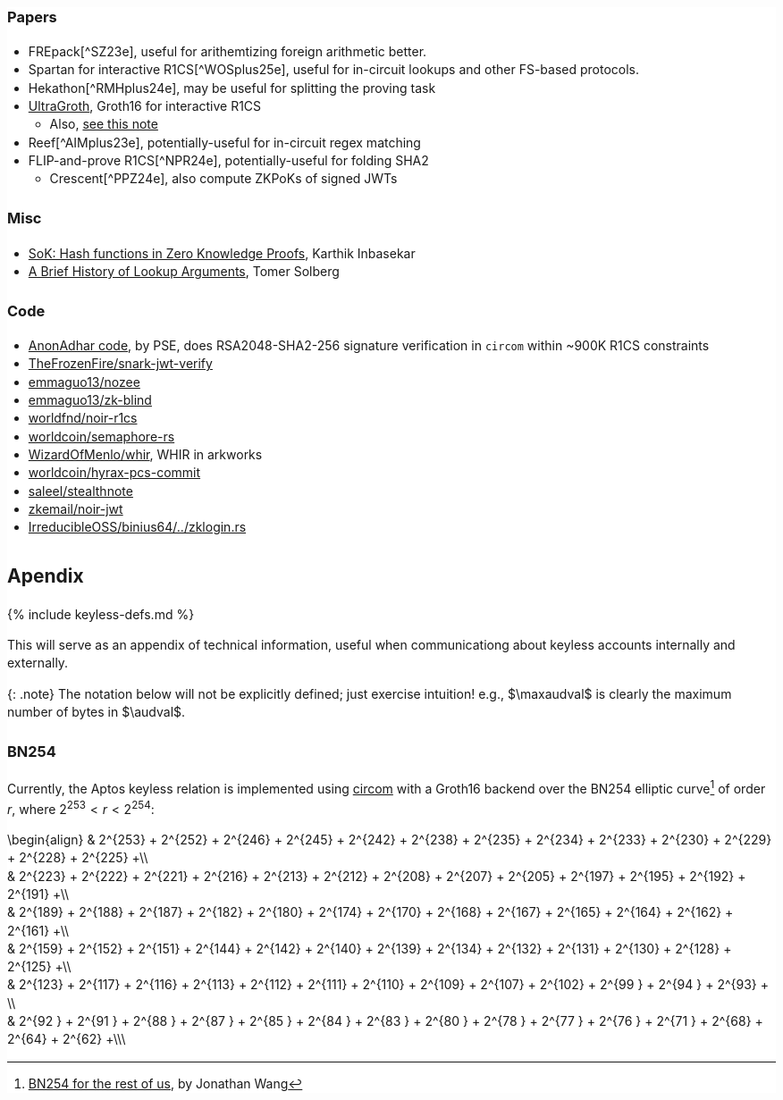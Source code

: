 ### Papers

 - FREpack[^SZ23e], useful for arithemtizing foreign arithmetic better.
 - Spartan for interactive R1CS[^WOSplus25e], useful for in-circuit lookups and other FS-based protocols.
 - Hekathon[^RMHplus24e], may be useful for splitting the proving task
 - [UltraGroth](https://hackmd.io/@Merlin404/Hy_O2Gi-h), Groth16 for interactive R1CS
    + Also, [see this note](https://zkresear.ch/t/discussions-on-lookups-in-groth16-ultragroth/290)
 - Reef[^AIMplus23e], potentially-useful for in-circuit regex matching
 - FLIP-and-prove R1CS[^NPR24e], potentially-useful for folding SHA2
     - Crescent[^PPZ24e], also compute ZKPoKs of signed JWTs

### Misc
 
 - [SoK: Hash functions in Zero Knowledge Proofs](https://github.com/ingonyama-zk/papers/blob/main/sok_zk_friendly_hashes.pdf), Karthik Inbasekar
 - [A Brief History of Lookup Arguments](https://github.com/ingonyama-zk/papers/blob/main/lookups.pdf), Tomer Solberg

### Code

 - [AnonAdhar code](https://github.com/anon-aadhaar/anon-aadhaar/blob/main/packages/circuits/src/helpers/signature.circom), by PSE, does RSA2048-SHA2-256 signature verification in `circom` within ~900K R1CS constraints
 - [TheFrozenFire/snark-jwt-verify](https://github.com/TheFrozenFire/snark-jwt-verify/tree/master)
 - [emmaguo13/nozee](https://github.com/emmaguo13/nozee)
 - [emmaguo13/zk-blind](https://github.com/emmaguo13/zk-blind)
 - [worldfnd/noir-r1cs](https://github.com/worldfnd/ProveKit/tree/main/noir-r1cs)
 - [worldcoin/semaphore-rs](https://github.com/worldcoin/semaphore-rs)
 - [WizardOfMenlo/whir](https://github.com/WizardOfMenlo/whir), WHIR in arkworks
 - [worldcoin/hyrax-pcs-commit](https://github.com/worldcoin/hyrax-pcs-commit)
 - [saleel/stealthnote](https://github.com/saleel/stealthnote)
 - [zkemail/noir-jwt](https://github.com/zkemail/noir-jwt)
 - [IrreducibleOSS/binius64/../zklogin.rs](https://github.com/IrreducibleOSS/binius64/blob/main/prover/examples/src/circuits/zklogin.rs)

## Apendix

{% include keyless-defs.md %}

This will serve as an appendix of technical information, useful when communicationg about keyless accounts internally and externally.

{: .note}
The notation below will not be explicitly defined; just exercise intuition! 
e.g., $\maxaudval$ is clearly the maximum number of bytes in $\audval$.

### BN254

Currently, the Aptos keyless relation is implemented using [circom](/circom) with a Groth16 backend over the BN254 elliptic curve[^bn254] of order $r$, where $2^{253} < r < 2^{254}$:

\begin{align}
& 2^{253} + 2^{252} + 2^{246} + 2^{245} + 2^{242} + 2^{238} + 2^{235} + 2^{234} + 2^{233} + 2^{230} + 2^{229} + 2^{228} + 2^{225} +\\\\\
& 2^{223} + 2^{222} + 2^{221} + 2^{216} + 2^{213} + 2^{212} + 2^{208} + 2^{207} + 2^{205} + 2^{197} + 2^{195} + 2^{192} + 2^{191} +\\\\\
& 2^{189} + 2^{188} + 2^{187} + 2^{182} + 2^{180} + 2^{174} + 2^{170} + 2^{168} + 2^{167} + 2^{165} + 2^{164} + 2^{162} + 2^{161} +\\\\\
& 2^{159} + 2^{152} + 2^{151} + 2^{144} + 2^{142} + 2^{140} + 2^{139} + 2^{134} + 2^{132} + 2^{131} + 2^{130} + 2^{128} + 2^{125} +\\\\\
& 2^{123} + 2^{117} + 2^{116} + 2^{113} + 2^{112} + 2^{111} + 2^{110} + 2^{109} + 2^{107} + 2^{102} + 2^{99 } + 2^{94 } + 2^{93} + \\\\\
& 2^{92 } + 2^{91 } + 2^{88 } + 2^{87 } + 2^{85 } + 2^{84 } + 2^{83 } + 2^{80 } + 2^{78 } + 2^{77 } + 2^{76 } + 2^{71 } + 2^{68} + 2^{64} + 2^{62} +\\\\\

[oblivious-pepper]: https://github.com/aptos-foundation/AIPs/pull/544
[^bn254]: [BN254 for the rest of us](https://hackmd.io/@jpw/bn254), by Jonathan Wang
[^cancellation-txns]: This mode can be implemented via account abstraction or via smart contract wallets and would be most effective if your wallet (or some other trusted 3rd party) monitors the chain for key-rotation activities. If so, your wallet would submit the cancellation TXN. (This TXN can be pre-signed too.)
[^esk-across-devices]: Why? AFAICT, this flow will require transmitting an ephemeral secret key (ESK) across different devices in order to quickly get access to the same keyless account on all your devices.
[^esk-not-in-local-storage]: In this case, since the ESK is typically stored in the browser's _local storage_, it will be long gone and the user would have rely on Google's digital signatures to install a new ESK. But this installation would be subject to the timeout period.
[^hardware-wallet]: ...and very few new users can be assumed to have a hardware wallet so as to side-step the 12-word seed phrase problem (assuming the hardware wallet even supports the new chain that the new user is trying to experiment with).
[^jwt-rfc]: The JWT RFC merely defers to the [JW**S** RFC](https://datatracker.ietf.org/doc/html/rfc7515#section-2) as to what "base64url encoding" means
[^not-just-google]: I use "Google" as a canonical example of an OIDC provider. I stress that keyless accounts are **not** restricted with Google and are designed to work with any OIDC provider (e.g., Apple, GitHub, Facebook, etc.)
[^omit-padding]: First, observe that there is no possible last input chunk size that has a 1-character output chunk: the smallest input chunk size is 1 byte, which requires 2 base64 characters (after padding this input chunk to 12 bits). The other cases are when the last output chunk is either 2 or 3 characters. But those correspond to exactly the edge cases when $\ell \bmod 3 = 1$ and $\ell \bmod 3 = 2$.
[^optionality]: Plus, you can anyway later give optionality to your users and allow them to rotate their account to self-custody. Or, to have a backup secret key. Or, to only rely on Google as a recovery method with a timeout, as per the "highly-secure mode" [here](#can-google-steal-my-account). It's just like in the Web 2 world, users can add a 2nd authentication factor to their accounts.
[^triviality]: We are not interested in trivially checking that the empty string is a sub-string, nor that $b$ is a substring of itself. In fact, we may even get into trouble if we accidentally check that in the keyless relation.
[^actually]: In practice, what is more likely to happen is that the zkVM is not fast enough, even for our small keyless relation. As a result, we will try to "express" the NP relation more efficiently: e.g., it is much easier to take as input $(n,p,q)$ and output `true` if $p$ and $q$ are prime and if $n = pq$ rather than take $n$ as input, factor it into primes $p$ and $q$ and output $(p,q)$ if you succeed. Many such optimizations may be possible for the keyless relation. But they may be much more complicated than the example above, which means they could be misimplmented (even if we write Rust) and lead to a soundness bug.
[^unreasonable-confidence]: I am pretty confident the constraint count can be reduced to 1 million.
[^zkzk]: Sorry, I cannot, in good faith, call it a _"zkzkVM"_: it is simply too confusing. I would call the initial thing what it should've been called: a **"nozkVM"** and call the real thing zkVM!